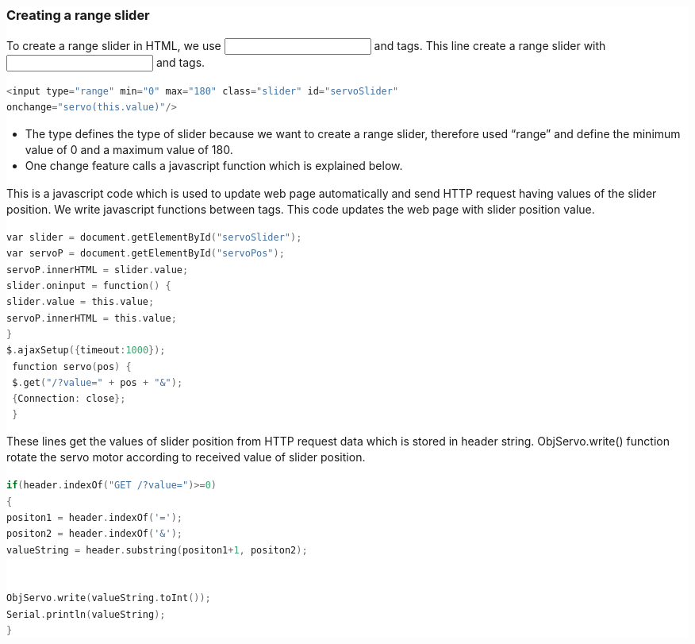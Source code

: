 ### Creating a range slider

To create a range slider in HTML, we use <input> and </input> tags. This line create a range slider with <input> and </input> tags.

```c
<input type="range" min="0" max="180" class="slider" id="servoSlider"
onchange="servo(this.value)"/>
```

-   The type defines the type of slider because we want to create a range slider, therefore used “range” and define the minimum value of 0 and a maximum value of 180.
-   One change feature calls a javascript function which is explained below.

This is a javascript code which is used to update web page automatically and send HTTP request having values of the slider position. We write javascript functions between <script> </script> tags. This code updates the web page with slider position value.

```c
var slider = document.getElementById("servoSlider");
var servoP = document.getElementById("servoPos");
servoP.innerHTML = slider.value;
slider.oninput = function() {
slider.value = this.value;
servoP.innerHTML = this.value;
} 
$.ajaxSetup({timeout:1000});
 function servo(pos) {
 $.get("/?value=" + pos + "&");
 {Connection: close};
 }
```

These lines get the values of slider position from HTTP request data which is stored in header string. ObjServo.write() function rotate the servo motor according to received value of slider position.

```c
if(header.indexOf("GET /?value=")>=0) 
{
positon1 = header.indexOf('=');
positon2 = header.indexOf('&');
valueString = header.substring(positon1+1, positon2);


ObjServo.write(valueString.toInt());
Serial.println(valueString); 
}
```